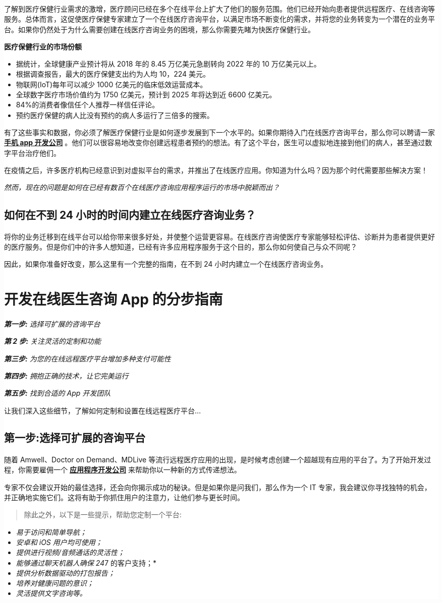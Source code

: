了解到医疗保健行业需求的激增，医疗顾问已经在多个在线平台上扩大了他们的服务范围。他们已经开始向患者提供远程医疗、在线咨询等服务。总体而言，这促使医疗保健专家建立了一个在线医疗咨询平台，以满足市场不断变化的需求，并将您的业务转变为一个潜在的业务平台。如果你仍然处于为什么需要创建在线医疗咨询业务的困境，那么你需要先睹为快医疗保健行业。

**医疗保健行业的市场份额**

*   据统计，全球健康产业预计将从 2018 年的 8.45 万亿美元急剧转向 2022 年的 10 万亿美元以上。
*   根据调查报告，最大的医疗保健支出约为人均 10，224 美元。
*   物联网(IoT)每年可以减少 1000 亿美元的临床低效运营成本。
*   全球数字医疗市场价值约为 1750 亿美元，预计到 2025 年将达到近 6600 亿美元。
*   84%的消费者像信任个人推荐一样信任评论。
*   预约医疗保健的病人比没有预约的病人多运行了三倍多的搜索。

有了这些事实和数据，你必须了解医疗保健行业是如何逐步发展到下一个水平的。如果你期待入门在线医疗咨询平台，那么你可以聘请一家 [**手机 app 开发公司**](https://www.xicom.biz/services/mobile-app-development/) 。他们可以很容易地改变你创建远程患者预约的想法。有了这个平台，医生可以虚拟地连接到他们的病人，甚至通过数字平台治疗他们。

在疫情之后，许多医疗机构已经意识到对虚拟平台的需求，并推出了在线医疗应用。你知道为什么吗？因为那个时代需要那些解决方案！

*然而，现在的问题是如何在已经有数百个在线医疗咨询应用程序运行的市场中脱颖而出？*

## **如何在不到 24 小时的时间内建立在线医疗咨询业务？**

将你的业务迁移到在线平台可以给你带来很多好处，并使整个运营更容易。在线医疗咨询使医疗专家能够轻松评估、诊断并为患者提供更好的医疗服务。但是你们中的许多人想知道，已经有许多应用程序服务于这个目的，那么你如何使自己与众不同呢？

因此，如果你准备好改变，那么这里有一个完整的指南，在不到 24 小时内建立一个在线医疗咨询业务。

# **开发在线医生咨询 App 的分步指南**

***第一步:*** *选择可扩展的咨询平台*

***第 2 步:*** *关注灵活的定制和功能*

***第三步:*** *为您的在线远程医疗平台增加多种支付可能性*

***第四步:*** *拥抱正确的技术，让它完美运行*

***第五步:*** *找到合适的 App 开发团队*

让我们深入这些细节，了解如何定制和设置在线远程医疗平台…

## **第一步:选择可扩展的咨询平台**

随着 Amwell、Doctor on Demand、MDLive 等流行远程医疗应用的出现，是时候考虑创建一个超越现有应用的平台了。为了开始开发过程，你需要雇佣一个 [**应用程序开发公司**](https://www.xicom.biz/services/mobile-app-development/) 来帮助你以一种新的方式传递想法。

专家不仅会建议开始的最佳选择，还会向你揭示成功的秘诀。但是如果你是问我们，那么作为一个 IT 专家，我会建议你寻找独特的机会，并正确地实施它们。这将有助于你抓住用户的注意力，让他们参与更长时间。

> 除此之外，以下是一些提示，帮助您定制一个平台:

*   *易于访问和简单导航；*
*   *安卓和 iOS 用户均可使用；*
*   *提供进行视频/音频通话的灵活性；*
*   *能够通过聊天机器人确保 24*7 的客户支持；*
*   *提供分析数据驱动的打包报告；*
*   *培养对健康问题的意识；*
*   *灵活提供文字咨询等。*
